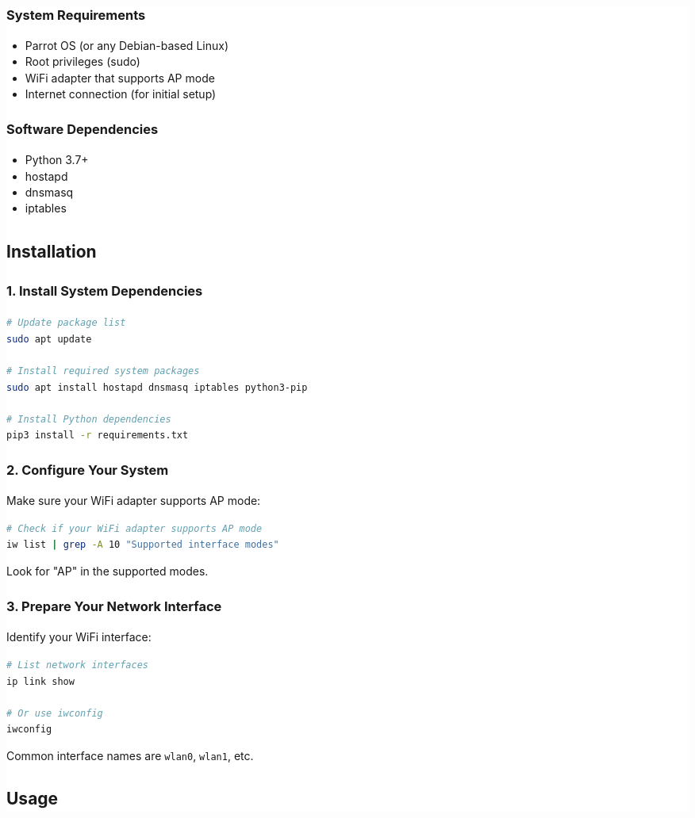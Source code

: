 ### System Requirements
- Parrot OS (or any Debian-based Linux)
- Root privileges (sudo)
- WiFi adapter that supports AP mode
- Internet connection (for initial setup)

### Software Dependencies
- Python 3.7+
- hostapd
- dnsmasq
- iptables

## Installation

### 1. Install System Dependencies

```bash
# Update package list
sudo apt update

# Install required system packages
sudo apt install hostapd dnsmasq iptables python3-pip

# Install Python dependencies
pip3 install -r requirements.txt
```

### 2. Configure Your System

Make sure your WiFi adapter supports AP mode:

```bash
# Check if your WiFi adapter supports AP mode
iw list | grep -A 10 "Supported interface modes"
```

Look for "AP" in the supported modes.

### 3. Prepare Your Network Interface

Identify your WiFi interface:

```bash
# List network interfaces
ip link show

# Or use iwconfig
iwconfig
```

Common interface names are `wlan0`, `wlan1`, etc.

## Usage

